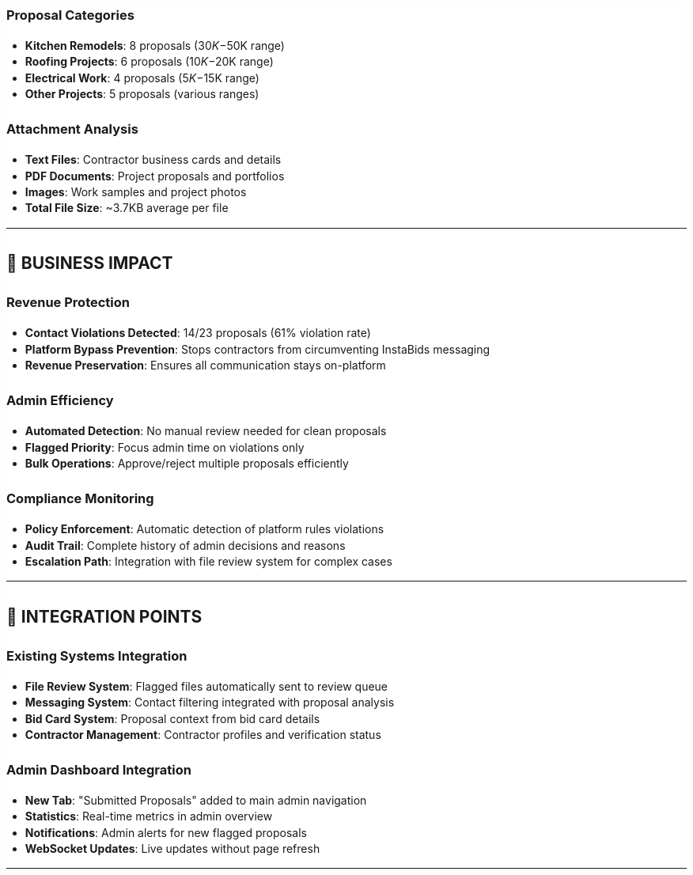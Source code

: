 ### **Proposal Categories**
- **Kitchen Remodels**: 8 proposals ($30K-$50K range)
- **Roofing Projects**: 6 proposals ($10K-$20K range)  
- **Electrical Work**: 4 proposals ($5K-$15K range)
- **Other Projects**: 5 proposals (various ranges)

### **Attachment Analysis**
- **Text Files**: Contractor business cards and details
- **PDF Documents**: Project proposals and portfolios
- **Images**: Work samples and project photos
- **Total File Size**: ~3.7KB average per file

---

## 🚀 BUSINESS IMPACT

### **Revenue Protection**
- **Contact Violations Detected**: 14/23 proposals (61% violation rate)
- **Platform Bypass Prevention**: Stops contractors from circumventing InstaBids messaging
- **Revenue Preservation**: Ensures all communication stays on-platform

### **Admin Efficiency**
- **Automated Detection**: No manual review needed for clean proposals
- **Flagged Priority**: Focus admin time on violations only
- **Bulk Operations**: Approve/reject multiple proposals efficiently

### **Compliance Monitoring**
- **Policy Enforcement**: Automatic detection of platform rules violations
- **Audit Trail**: Complete history of admin decisions and reasons
- **Escalation Path**: Integration with file review system for complex cases

---

## 🔧 INTEGRATION POINTS

### **Existing Systems Integration**
- **File Review System**: Flagged files automatically sent to review queue
- **Messaging System**: Contact filtering integrated with proposal analysis
- **Bid Card System**: Proposal context from bid card details
- **Contractor Management**: Contractor profiles and verification status

### **Admin Dashboard Integration**
- **New Tab**: "Submitted Proposals" added to main admin navigation
- **Statistics**: Real-time metrics in admin overview
- **Notifications**: Admin alerts for new flagged proposals
- **WebSocket Updates**: Live updates without page refresh

---
